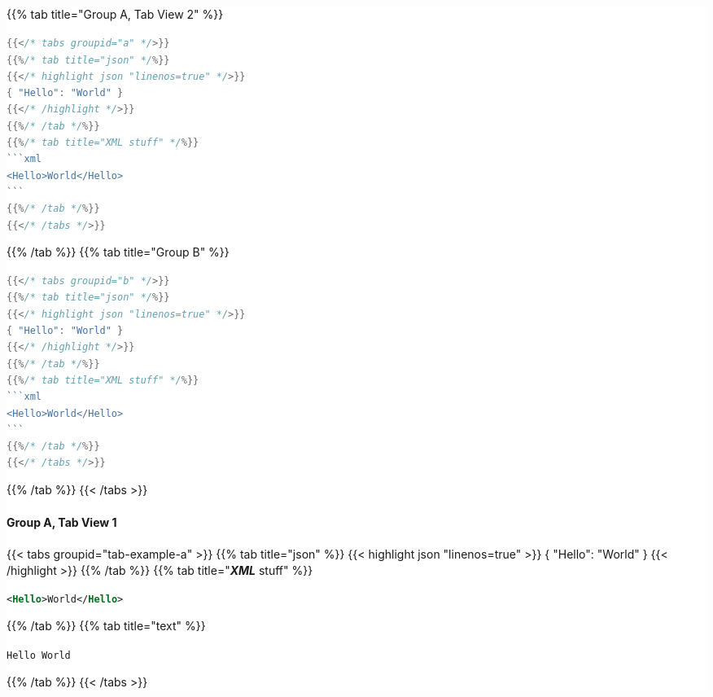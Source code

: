 {{% tab title="Group A, Tab View 2" %}}
````go
{{</* tabs groupid="a" */>}}
{{%/* tab title="json" */%}}
{{</* highlight json "linenos=true" */>}}
{ "Hello": "World" }
{{</* /highlight */>}}
{{%/* /tab */%}}
{{%/* tab title="XML stuff" */%}}
```xml
<Hello>World</Hello>
```
{{%/* /tab */%}}
{{</* /tabs */>}}
````
{{% /tab %}}
{{% tab title="Group B" %}}
````go
{{</* tabs groupid="b" */>}}
{{%/* tab title="json" */%}}
{{</* highlight json "linenos=true" */>}}
{ "Hello": "World" }
{{</* /highlight */>}}
{{%/* /tab */%}}
{{%/* tab title="XML stuff" */%}}
```xml
<Hello>World</Hello>
```
{{%/* /tab */%}}
{{</* /tabs */>}}
````
{{% /tab %}}
{{< /tabs >}}


#### Group A, Tab View 1

{{< tabs groupid="tab-example-a" >}}
{{% tab title="json" %}}
{{< highlight json "linenos=true" >}}
{ "Hello": "World" }
{{< /highlight >}}
{{% /tab %}}
{{% tab title="_**XML**_ stuff" %}}
```xml
<Hello>World</Hello>
```
{{% /tab %}}
{{% tab title="text" %}}

    Hello World

{{% /tab %}}
{{< /tabs >}}
